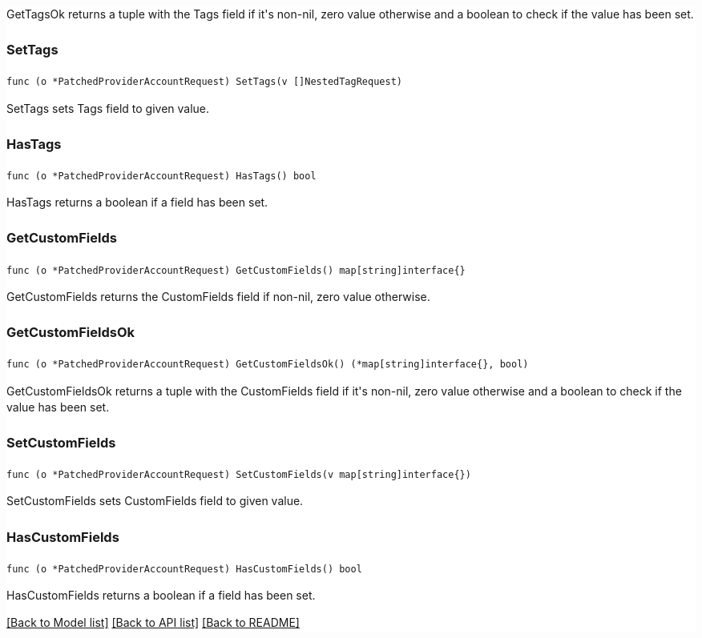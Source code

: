 GetTagsOk returns a tuple with the Tags field if it's non-nil, zero value otherwise
and a boolean to check if the value has been set.

### SetTags

`func (o *PatchedProviderAccountRequest) SetTags(v []NestedTagRequest)`

SetTags sets Tags field to given value.

### HasTags

`func (o *PatchedProviderAccountRequest) HasTags() bool`

HasTags returns a boolean if a field has been set.

### GetCustomFields

`func (o *PatchedProviderAccountRequest) GetCustomFields() map[string]interface{}`

GetCustomFields returns the CustomFields field if non-nil, zero value otherwise.

### GetCustomFieldsOk

`func (o *PatchedProviderAccountRequest) GetCustomFieldsOk() (*map[string]interface{}, bool)`

GetCustomFieldsOk returns a tuple with the CustomFields field if it's non-nil, zero value otherwise
and a boolean to check if the value has been set.

### SetCustomFields

`func (o *PatchedProviderAccountRequest) SetCustomFields(v map[string]interface{})`

SetCustomFields sets CustomFields field to given value.

### HasCustomFields

`func (o *PatchedProviderAccountRequest) HasCustomFields() bool`

HasCustomFields returns a boolean if a field has been set.


[[Back to Model list]](../README.md#documentation-for-models) [[Back to API list]](../README.md#documentation-for-api-endpoints) [[Back to README]](../README.md)


